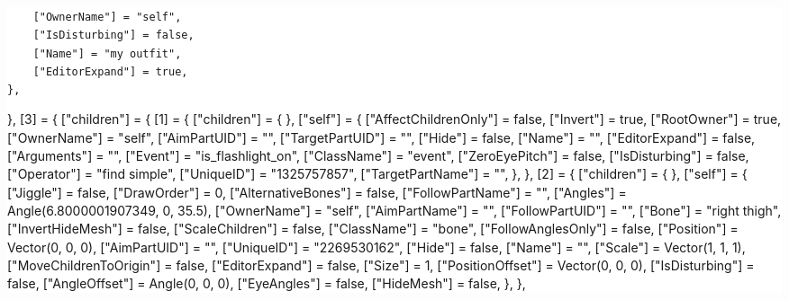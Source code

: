 		["OwnerName"] = "self",
		["IsDisturbing"] = false,
		["Name"] = "my outfit",
		["EditorExpand"] = true,
	},
},
[3] = {
	["children"] = {
		[1] = {
			["children"] = {
			},
			["self"] = {
				["AffectChildrenOnly"] = false,
				["Invert"] = true,
				["RootOwner"] = true,
				["OwnerName"] = "self",
				["AimPartUID"] = "",
				["TargetPartUID"] = "",
				["Hide"] = false,
				["Name"] = "",
				["EditorExpand"] = false,
				["Arguments"] = "",
				["Event"] = "is_flashlight_on",
				["ClassName"] = "event",
				["ZeroEyePitch"] = false,
				["IsDisturbing"] = false,
				["Operator"] = "find simple",
				["UniqueID"] = "1325757857",
				["TargetPartName"] = "",
			},
		},
		[2] = {
			["children"] = {
			},
			["self"] = {
				["Jiggle"] = false,
				["DrawOrder"] = 0,
				["AlternativeBones"] = false,
				["FollowPartName"] = "",
				["Angles"] = Angle(6.8000001907349, 0, 35.5),
				["OwnerName"] = "self",
				["AimPartName"] = "",
				["FollowPartUID"] = "",
				["Bone"] = "right thigh",
				["InvertHideMesh"] = false,
				["ScaleChildren"] = false,
				["ClassName"] = "bone",
				["FollowAnglesOnly"] = false,
				["Position"] = Vector(0, 0, 0),
				["AimPartUID"] = "",
				["UniqueID"] = "2269530162",
				["Hide"] = false,
				["Name"] = "",
				["Scale"] = Vector(1, 1, 1),
				["MoveChildrenToOrigin"] = false,
				["EditorExpand"] = false,
				["Size"] = 1,
				["PositionOffset"] = Vector(0, 0, 0),
				["IsDisturbing"] = false,
				["AngleOffset"] = Angle(0, 0, 0),
				["EyeAngles"] = false,
				["HideMesh"] = false,
			},
		},
